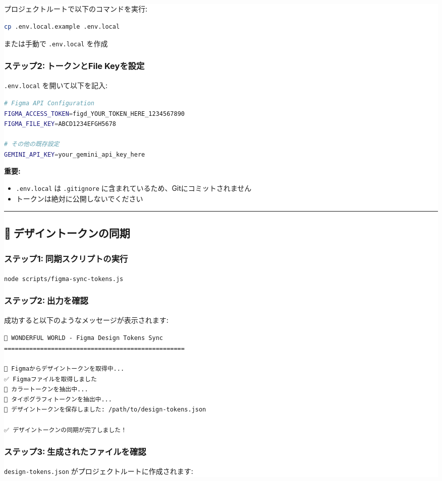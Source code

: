 プロジェクトルートで以下のコマンドを実行:

```bash
cp .env.local.example .env.local
```

または手動で `.env.local` を作成

### ステップ2: トークンとFile Keyを設定

`.env.local` を開いて以下を記入:

```bash
# Figma API Configuration
FIGMA_ACCESS_TOKEN=figd_YOUR_TOKEN_HERE_1234567890
FIGMA_FILE_KEY=ABCD1234EFGH5678

# その他の既存設定
GEMINI_API_KEY=your_gemini_api_key_here
```

**重要:**
- `.env.local` は `.gitignore` に含まれているため、Gitにコミットされません
- トークンは絶対に公開しないでください

---

## 🔄 デザイントークンの同期

### ステップ1: 同期スクリプトの実行

```bash
node scripts/figma-sync-tokens.js
```

### ステップ2: 出力を確認

成功すると以下のようなメッセージが表示されます:

```
🎨 WONDERFUL WORLD - Figma Design Tokens Sync
==================================================

🔄 Figmaからデザイントークンを取得中...
✅ Figmaファイルを取得しました
🎨 カラートークンを抽出中...
📝 タイポグラフィトークンを抽出中...
💾 デザイントークンを保存しました: /path/to/design-tokens.json

✅ デザイントークンの同期が完了しました！
```

### ステップ3: 生成されたファイルを確認

`design-tokens.json` がプロジェクトルートに作成されます:
